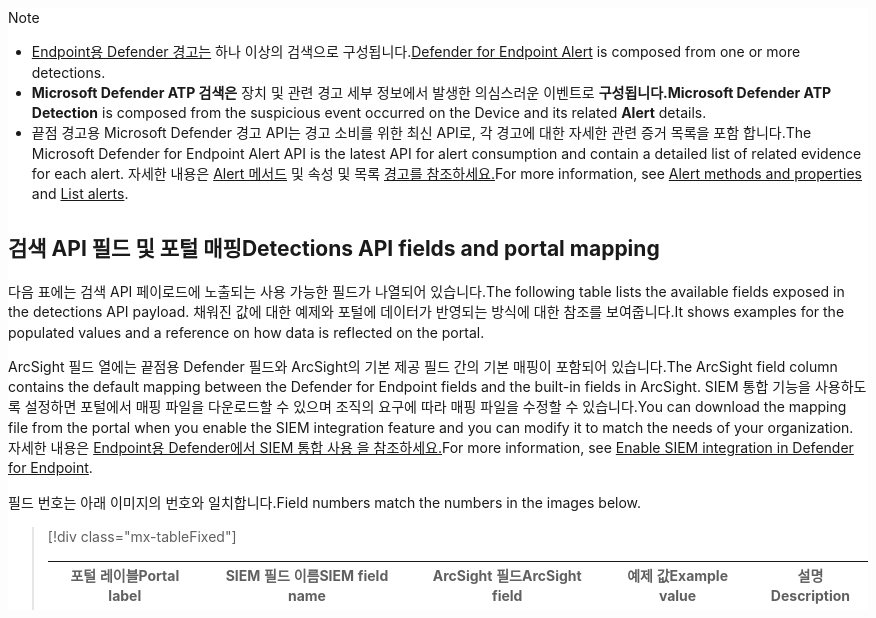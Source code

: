 >[!Note]
>- <span data-ttu-id="0ef92-111">[Endpoint용 Defender 경고는](alerts.md) 하나 이상의 검색으로 구성됩니다.</span><span class="sxs-lookup"><span data-stu-id="0ef92-111">[Defender for Endpoint Alert](alerts.md) is composed from one or more detections.</span></span>
>- <span data-ttu-id="0ef92-112">**Microsoft Defender ATP 검색은** 장치 및 관련 경고 세부 정보에서 발생한 의심스러운 이벤트로 **구성됩니다.**</span><span class="sxs-lookup"><span data-stu-id="0ef92-112">**Microsoft Defender ATP Detection** is composed from the suspicious event occurred on the Device and its related **Alert** details.</span></span>
>- <span data-ttu-id="0ef92-113">끝점 경고용 Microsoft Defender 경고 API는 경고 소비를 위한 최신 API로, 각 경고에 대한 자세한 관련 증거 목록을 포함 합니다.</span><span class="sxs-lookup"><span data-stu-id="0ef92-113">The Microsoft Defender for Endpoint Alert API is the latest API for alert consumption and contain a detailed list of related evidence for each alert.</span></span> <span data-ttu-id="0ef92-114">자세한 내용은 [Alert 메서드](alerts.md) 및 속성 및 목록 [경고를 참조하세요.](get-alerts.md)</span><span class="sxs-lookup"><span data-stu-id="0ef92-114">For more information, see [Alert methods and properties](alerts.md) and [List alerts](get-alerts.md).</span></span>

## <a name="detections-api-fields-and-portal-mapping"></a><span data-ttu-id="0ef92-115">검색 API 필드 및 포털 매핑</span><span class="sxs-lookup"><span data-stu-id="0ef92-115">Detections API fields and portal mapping</span></span>
<span data-ttu-id="0ef92-116">다음 표에는 검색 API 페이로드에 노출되는 사용 가능한 필드가 나열되어 있습니다.</span><span class="sxs-lookup"><span data-stu-id="0ef92-116">The following table lists the available fields exposed in the detections API payload.</span></span> <span data-ttu-id="0ef92-117">채워진 값에 대한 예제와 포털에 데이터가 반영되는 방식에 대한 참조를 보여줍니다.</span><span class="sxs-lookup"><span data-stu-id="0ef92-117">It shows examples for the populated values and a reference on how data is reflected on the portal.</span></span>

<span data-ttu-id="0ef92-118">ArcSight 필드 열에는 끝점용 Defender 필드와 ArcSight의 기본 제공 필드 간의 기본 매핑이 포함되어 있습니다.</span><span class="sxs-lookup"><span data-stu-id="0ef92-118">The ArcSight field column contains the default mapping between the Defender for Endpoint fields and the built-in fields in ArcSight.</span></span> <span data-ttu-id="0ef92-119">SIEM 통합 기능을 사용하도록 설정하면 포털에서 매핑 파일을 다운로드할 수 있으며 조직의 요구에 따라 매핑 파일을 수정할 수 있습니다.</span><span class="sxs-lookup"><span data-stu-id="0ef92-119">You can download the mapping file from the portal when you enable the SIEM integration feature and you can modify it to match the  needs of your organization.</span></span> <span data-ttu-id="0ef92-120">자세한 내용은 [Endpoint용 Defender에서 SIEM 통합 사용 을 참조하세요.](enable-siem-integration.md)</span><span class="sxs-lookup"><span data-stu-id="0ef92-120">For more information, see [Enable SIEM integration in Defender for Endpoint](enable-siem-integration.md).</span></span>

<span data-ttu-id="0ef92-121">필드 번호는 아래 이미지의 번호와 일치합니다.</span><span class="sxs-lookup"><span data-stu-id="0ef92-121">Field numbers match the numbers in the images below.</span></span>

> [!div class="mx-tableFixed"]
> 
> | <span data-ttu-id="0ef92-122">포털 레이블</span><span class="sxs-lookup"><span data-stu-id="0ef92-122">Portal   label</span></span>   | <span data-ttu-id="0ef92-123">SIEM 필드 이름</span><span class="sxs-lookup"><span data-stu-id="0ef92-123">SIEM field name</span></span>           | <span data-ttu-id="0ef92-124">ArcSight 필드</span><span class="sxs-lookup"><span data-stu-id="0ef92-124">ArcSight field</span></span>      | <span data-ttu-id="0ef92-125">예제 값</span><span class="sxs-lookup"><span data-stu-id="0ef92-125">Example value</span></span>                                                                      | <span data-ttu-id="0ef92-126">설명</span><span class="sxs-lookup"><span data-stu-id="0ef92-126">Description</span></span>                                                                                                                                                                    |
> |------------------|---------------------------|---------------------|------------------------------------------------------------------------------------|--------------------------------------------------------------------------------------------------------------------------------------------------------------------------------|
